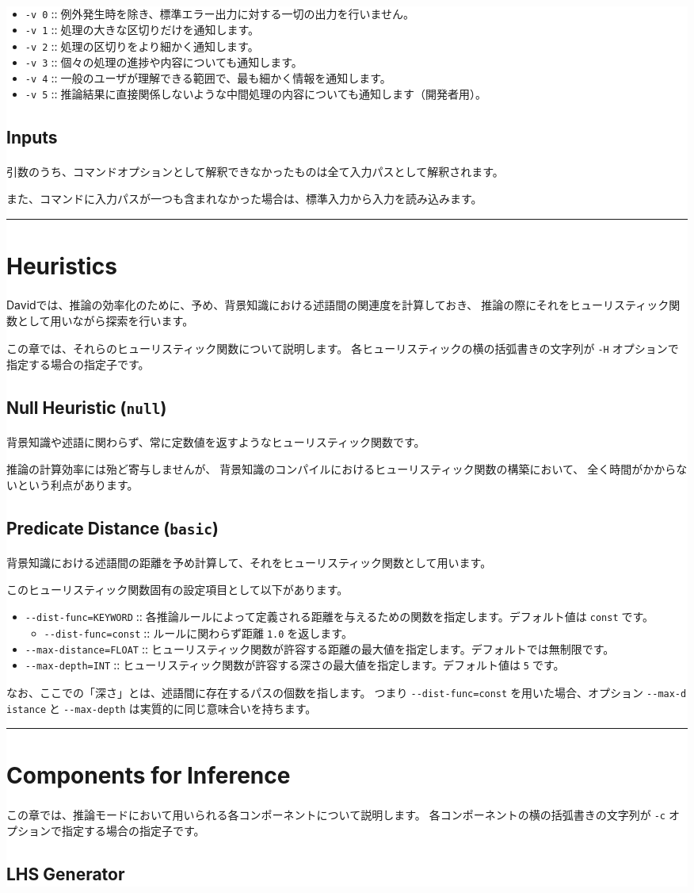 - `-v 0` :: 例外発生時を除き、標準エラー出力に対する一切の出力を行いません。
- `-v 1` :: 処理の大きな区切りだけを通知します。
- `-v 2` :: 処理の区切りをより細かく通知します。
- `-v 3` :: 個々の処理の進捗や内容についても通知します。
- `-v 4` :: 一般のユーザが理解できる範囲で、最も細かく情報を通知します。
- `-v 5` :: 推論結果に直接関係しないような中間処理の内容についても通知します（開発者用）。

## Inputs

引数のうち、コマンドオプションとして解釈できなかったものは全て入力パスとして解釈されます。

また、コマンドに入力パスが一つも含まれなかった場合は、標準入力から入力を読み込みます。

-----

# Heuristics

Davidでは、推論の効率化のために、予め、背景知識における述語間の関連度を計算しておき、
推論の際にそれをヒューリスティック関数として用いながら探索を行います。

この章では、それらのヒューリスティック関数について説明します。
各ヒューリスティックの横の括弧書きの文字列が `-H` オプションで指定する場合の指定子です。

## Null Heuristic (`null`)

背景知識や述語に関わらず、常に定数値を返すようなヒューリスティック関数です。

推論の計算効率には殆ど寄与しませんが、
背景知識のコンパイルにおけるヒューリスティック関数の構築において、
全く時間がかからないという利点があります。

## Predicate Distance (`basic`)

背景知識における述語間の距離を予め計算して、それをヒューリスティック関数として用います。

このヒューリスティック関数固有の設定項目として以下があります。

- `--dist-func=KEYWORD` :: 各推論ルールによって定義される距離を与えるための関数を指定します。デフォルト値は `const` です。
    - `--dist-func=const` :: ルールに関わらず距離 `1.0` を返します。
- `--max-distance=FLOAT` :: ヒューリスティック関数が許容する距離の最大値を指定します。デフォルトでは無制限です。
- `--max-depth=INT` :: ヒューリスティック関数が許容する深さの最大値を指定します。デフォルト値は `5` です。

なお、ここでの「深さ」とは、述語間に存在するパスの個数を指します。
つまり `--dist-func=const` を用いた場合、オプション `--max-distance` と `--max-depth` は実質的に同じ意味合いを持ちます。

-----

# Components for Inference

この章では、推論モードにおいて用いられる各コンポーネントについて説明します。
各コンポーネントの横の括弧書きの文字列が `-c` オプションで指定する場合の指定子です。

## LHS Generator
